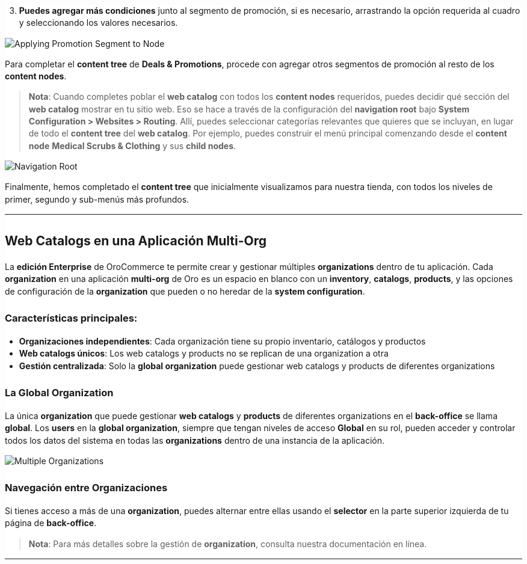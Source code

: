 3. **Puedes agregar más condiciones** junto al segmento de promoción, si es necesario, arrastrando la opción requerida al cuadro y seleccionando los valores necesarios.

![Applying Promotion Segment to Node](https://hive.oroinc.com/wp-content/uploads/sites/21/2021/02/applying_promotion_segment_to_node-1024x667.png)

Para completar el **content tree** de **Deals & Promotions**, procede con agregar otros segmentos de promoción al resto de los **content nodes**.

> **Nota**: Cuando completes poblar el **web catalog** con todos los **content nodes** requeridos, puedes decidir qué sección del **web catalog** mostrar en tu sitio web. Eso se hace a través de la configuración del **navigation root** bajo **System Configuration > Websites > Routing**. Allí, puedes seleccionar categorías relevantes que quieres que se incluyan, en lugar de todo el **content tree** del **web catalog**. Por ejemplo, puedes construir el menú principal comenzando desde el **content node** **Medical Scrubs & Clothing** y sus **child nodes**.

![Navigation Root](https://hive.oroinc.com/wp-content/uploads/sites/21/2021/02/Navigation_root-1-1024x404.png)

Finalmente, hemos completado el **content tree** que inicialmente visualizamos para nuestra tienda, con todos los niveles de primer, segundo y sub-menús más profundos.

---

## Web Catalogs en una Aplicación Multi-Org

La **edición Enterprise** de OroCommerce te permite crear y gestionar múltiples **organizations** dentro de tu aplicación. Cada **organization** en una aplicación **multi-org** de Oro es un espacio en blanco con un **inventory**, **catalogs**, **products**, y las opciones de configuración de la **organization** que pueden o no heredar de la **system configuration**.

### Características principales:

- **Organizaciones independientes**: Cada organización tiene su propio inventario, catálogos y productos
- **Web catalogs únicos**: Los web catalogs y products no se replican de una organization a otra
- **Gestión centralizada**: Solo la **global organization** puede gestionar web catalogs y products de diferentes organizations

### La Global Organization

La única **organization** que puede gestionar **web catalogs** y **products** de diferentes organizations en el **back-office** se llama **global**. Los **users** en la **global organization**, siempre que tengan niveles de acceso **Global** en su rol, pueden acceder y controlar todos los datos del sistema en todas las **organizations** dentro de una instancia de la aplicación.

![Multiple Organizations](https://hive.oroinc.com/wp-content/uploads/sites/21/2021/02/multiple_organizations.png)

### Navegación entre Organizaciones

Si tienes acceso a más de una **organization**, puedes alternar entre ellas usando el **selector** en la parte superior izquierda de tu página de **back-office**.

> **Nota**: Para más detalles sobre la gestión de **organization**, consulta nuestra documentación en línea.

---
